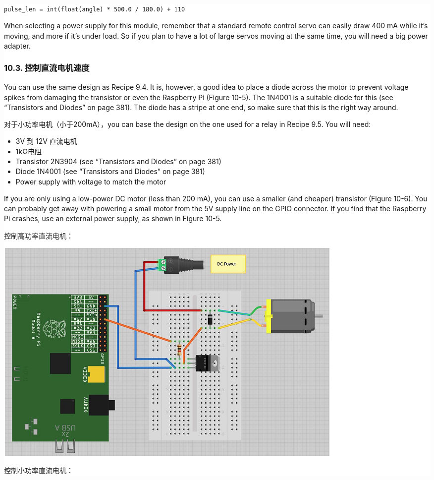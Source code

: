     pulse_len = int(float(angle) * 500.0 / 180.0) + 110

When selecting a power supply for this module, remember that a standard remote control servo can easily draw 400 mA while it’s moving, and more if it’s under load. So if you plan to have a lot of large servos moving at the same time, you will need a big power adapter.

### 10.3. 控制直流电机速度

You can use the same design as Recipe 9.4. It is, however, a good idea to place a diode across the motor to prevent voltage spikes from damaging the transistor or even the Raspberry Pi (Figure 10-5). The 1N4001 is a suitable diode for this (see  “Transistors and Diodes” on page  381). The diode has a stripe at one end, so make sure that this is the
right way around.

对于小功率电机（小于200mA），you can base the design on the one used for a relay in Recipe 9.5. You will need:

- 3V 到 12V 直流电机
- 1kΩ电阻
- Transistor 2N3904 (see “Transistors and Diodes” on page 381)
- Diode 1N4001 (see “Transistors and Diodes” on page 381)
- Power supply with voltage to match the motor

If you are only using a low-power DC motor (less than 200 mA), you can use a smaller (and cheaper) transistor (Figure 10-6). You can probably get away with powering a small motor from the 5V supply line on the GPIO connector. If you find that the Raspberry Pi crashes, use an external power supply, as shown in Figure 10-5.

控制高功率直流电机：

![](high-power-dc-motor.png)

控制小功率直流电机：
